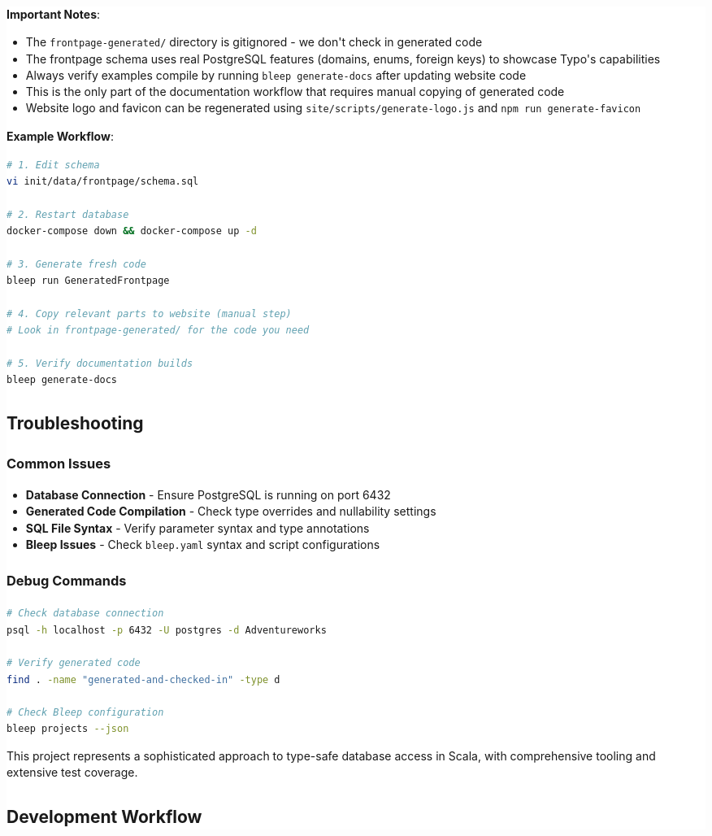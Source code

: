 **Important Notes**:
- The `frontpage-generated/` directory is gitignored - we don't check in generated code
- The frontpage schema uses real PostgreSQL features (domains, enums, foreign keys) to showcase Typo's capabilities
- Always verify examples compile by running `bleep generate-docs` after updating website code
- This is the only part of the documentation workflow that requires manual copying of generated code
- Website logo and favicon can be regenerated using `site/scripts/generate-logo.js` and `npm run generate-favicon`

**Example Workflow**:
```bash
# 1. Edit schema 
vi init/data/frontpage/schema.sql

# 2. Restart database
docker-compose down && docker-compose up -d  

# 3. Generate fresh code
bleep run GeneratedFrontpage

# 4. Copy relevant parts to website (manual step)
# Look in frontpage-generated/ for the code you need

# 5. Verify documentation builds
bleep generate-docs
```

## Troubleshooting

### Common Issues
- **Database Connection** - Ensure PostgreSQL is running on port 6432
- **Generated Code Compilation** - Check type overrides and nullability settings
- **SQL File Syntax** - Verify parameter syntax and type annotations
- **Bleep Issues** - Check `bleep.yaml` syntax and script configurations

### Debug Commands
```bash
# Check database connection
psql -h localhost -p 6432 -U postgres -d Adventureworks

# Verify generated code
find . -name "generated-and-checked-in" -type d

# Check Bleep configuration
bleep projects --json
```

This project represents a sophisticated approach to type-safe database access in Scala, with comprehensive tooling and extensive test coverage.

## Development Workflow
